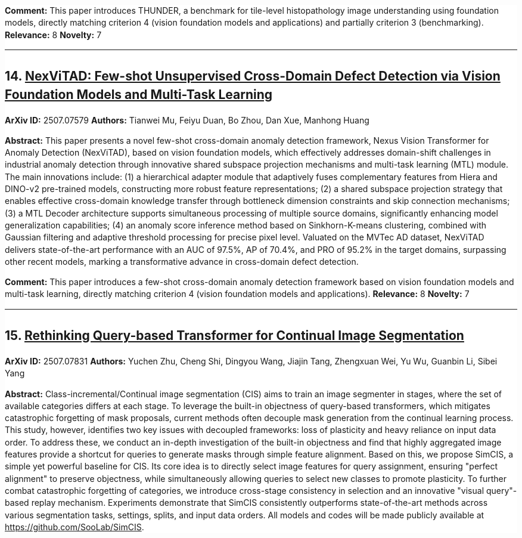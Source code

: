**Comment:** This paper introduces THUNDER, a benchmark for tile-level histopathology image understanding using foundation models, directly matching criterion 4 (vision foundation models and applications) and partially criterion 3 (benchmarking).
**Relevance:** 8
**Novelty:** 7

---

## 14. [NexViTAD: Few-shot Unsupervised Cross-Domain Defect Detection via Vision Foundation Models and Multi-Task Learning](https://arxiv.org/abs/2507.07579) <a id="link14"></a>
**ArXiv ID:** 2507.07579
**Authors:** Tianwei Mu, Feiyu Duan, Bo Zhou, Dan Xue, Manhong Huang

**Abstract:**  This paper presents a novel few-shot cross-domain anomaly detection framework, Nexus Vision Transformer for Anomaly Detection (NexViTAD), based on vision foundation models, which effectively addresses domain-shift challenges in industrial anomaly detection through innovative shared subspace projection mechanisms and multi-task learning (MTL) module. The main innovations include: (1) a hierarchical adapter module that adaptively fuses complementary features from Hiera and DINO-v2 pre-trained models, constructing more robust feature representations; (2) a shared subspace projection strategy that enables effective cross-domain knowledge transfer through bottleneck dimension constraints and skip connection mechanisms; (3) a MTL Decoder architecture supports simultaneous processing of multiple source domains, significantly enhancing model generalization capabilities; (4) an anomaly score inference method based on Sinkhorn-K-means clustering, combined with Gaussian filtering and adaptive threshold processing for precise pixel level. Valuated on the MVTec AD dataset, NexViTAD delivers state-of-the-art performance with an AUC of 97.5%, AP of 70.4%, and PRO of 95.2% in the target domains, surpassing other recent models, marking a transformative advance in cross-domain defect detection.

**Comment:** This paper introduces a few-shot cross-domain anomaly detection framework based on vision foundation models and multi-task learning, directly matching criterion 4 (vision foundation models and applications).
**Relevance:** 8
**Novelty:** 7

---

## 15. [Rethinking Query-based Transformer for Continual Image Segmentation](https://arxiv.org/abs/2507.07831) <a id="link15"></a>
**ArXiv ID:** 2507.07831
**Authors:** Yuchen Zhu, Cheng Shi, Dingyou Wang, Jiajin Tang, Zhengxuan Wei, Yu Wu, Guanbin Li, Sibei Yang

**Abstract:**  Class-incremental/Continual image segmentation (CIS) aims to train an image segmenter in stages, where the set of available categories differs at each stage. To leverage the built-in objectness of query-based transformers, which mitigates catastrophic forgetting of mask proposals, current methods often decouple mask generation from the continual learning process. This study, however, identifies two key issues with decoupled frameworks: loss of plasticity and heavy reliance on input data order. To address these, we conduct an in-depth investigation of the built-in objectness and find that highly aggregated image features provide a shortcut for queries to generate masks through simple feature alignment. Based on this, we propose SimCIS, a simple yet powerful baseline for CIS. Its core idea is to directly select image features for query assignment, ensuring "perfect alignment" to preserve objectness, while simultaneously allowing queries to select new classes to promote plasticity. To further combat catastrophic forgetting of categories, we introduce cross-stage consistency in selection and an innovative "visual query"-based replay mechanism. Experiments demonstrate that SimCIS consistently outperforms state-of-the-art methods across various segmentation tasks, settings, splits, and input data orders. All models and codes will be made publicly available at https://github.com/SooLab/SimCIS.
